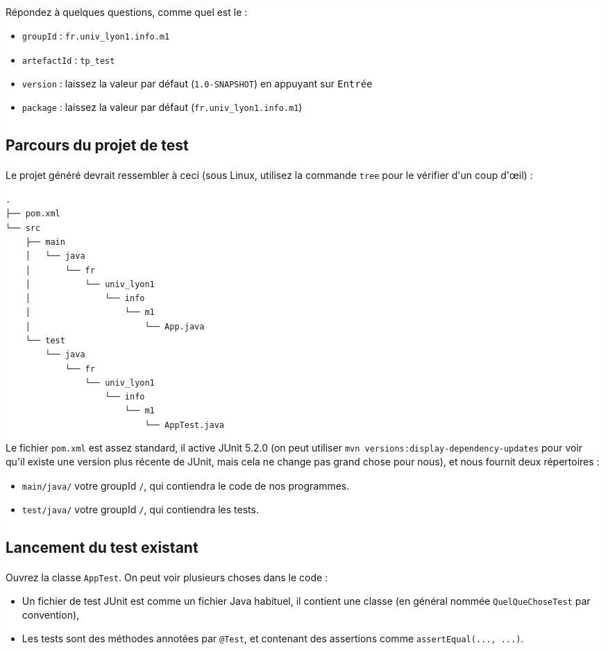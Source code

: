 Répondez à quelques questions, comme quel est le :

- `groupId` : `fr.univ_lyon1.info.m1`

- `artefactId` : `tp_test`

- `version` : laissez la valeur par défaut (`1.0-SNAPSHOT`) en appuyant sur <kbd>Entrée</kbd>

- `package` : laissez la valeur par défaut (`fr.univ_lyon1.info.m1`)

## Parcours du projet de test

Le projet généré devrait ressembler à ceci (sous Linux, utilisez la
commande `tree` pour le vérifier d'un coup d'œil) :

```
.
├── pom.xml
└── src
    ├── main
    │   └── java
    │       └── fr
    │           └── univ_lyon1
    │               └── info
    │                   └── m1
    │                       └── App.java
    └── test
        └── java
            └── fr
                └── univ_lyon1
                    └── info
                        └── m1
                            └── AppTest.java
```

Le fichier `pom.xml` est assez standard, il active JUnit 5.2.0 (on peut
utiliser `mvn versions:display-dependency-updates` pour voir qu'il
existe une version plus récente de JUnit, mais cela ne change pas grand chose pour nous), et nous fournit deux
répertoires :

- `main/java/` votre groupId `/`, qui contiendra le code de nos
  programmes.

- `test/java/` votre groupId `/`, qui contiendra les tests.

## Lancement du test existant

Ouvrez la classe `AppTest`. On peut voir plusieurs choses dans le code :

- Un fichier de test JUnit est comme un fichier Java habituel, il contient une classe (en général nommée `QuelQueChoseTest` par convention),

- Les tests sont des méthodes annotées par `@Test`, et contenant des assertions comme `assertEqual(..., ...)`.
